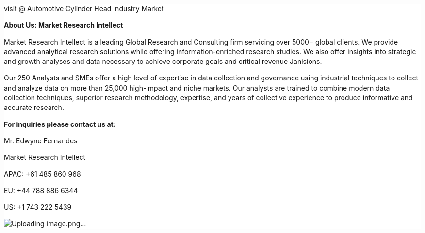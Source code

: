 visit&nbsp;@</strong>&nbsp;</span><span class="font-[700]"><a href="https://www.marketresearchintellect.com/product/global-automotive-cylinder-head-industry-market/?utm_source=Linkedin&utm_medium=841" target="_blank" data-tracking-control-name="article-ssr-frontend-pulse_little-text-block" data-tracking-will-navigate="" data-test-link="">Automotive Cylinder Head Industry Market</a></span></p><p><strong><span class="font-[700]">About Us: Market Research Intellect</span></strong></p><p><span class="">Market Research Intellect is a leading Global Research and Consulting firm servicing over 5000+ global clients. We provide advanced analytical research solutions while offering information-enriched research studies.&nbsp;</span>We also offer insights into strategic and growth analyses and data necessary to achieve corporate goals and critical revenue Janisions.</p><p><span class="">Our 250 Analysts and SMEs offer a high level of expertise in data collection and governance using industrial techniques to collect and analyze data on more than 25,000 high-impact and niche markets. Our analysts are trained to combine modern data collection techniques, superior research methodology, expertise, and years of collective experience to produce informative and accurate research.</span></p><p><strong>For inquiries please contact us at:</strong></p><p>Mr. Edwyne Fernandes</p><p>Market Research Intellect</p><p>APAC: +61 485 860 968</p><p>EU: +44 788 886 6344</p><p>US: +1 743 222 5439</p>
![Uploading image.png…]()
